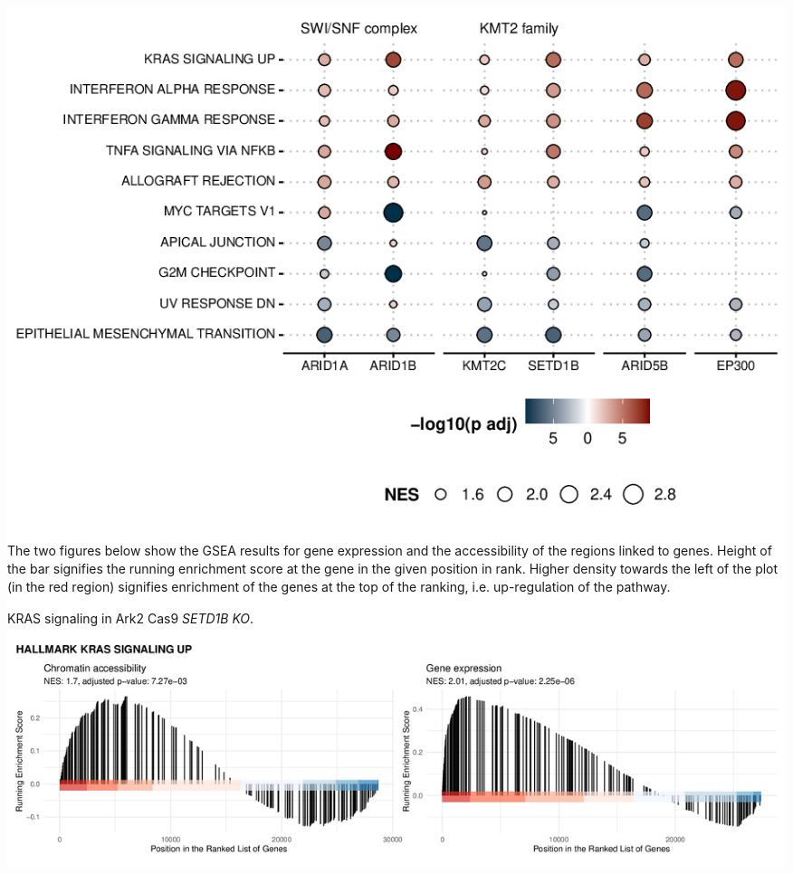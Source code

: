 ![](images/bog23/top_hallmark_dotplot.png)

The two figures below show the GSEA results for gene expression and the accessibility of the regions linked to genes. Height of the bar signifies the running enrichment score at the gene in the given position in rank. Higher density towards the left of the plot (in the red region) signifies enrichment of the genes at the top of the ranking, i.e. up-regulation of the pathway. 

KRAS signaling in Ark2 Cas9 *SETD1B KO*.

![](images/bog23/setd1b_gsea_HALLMARK_KRAS_SIGNALING_UP.png)
